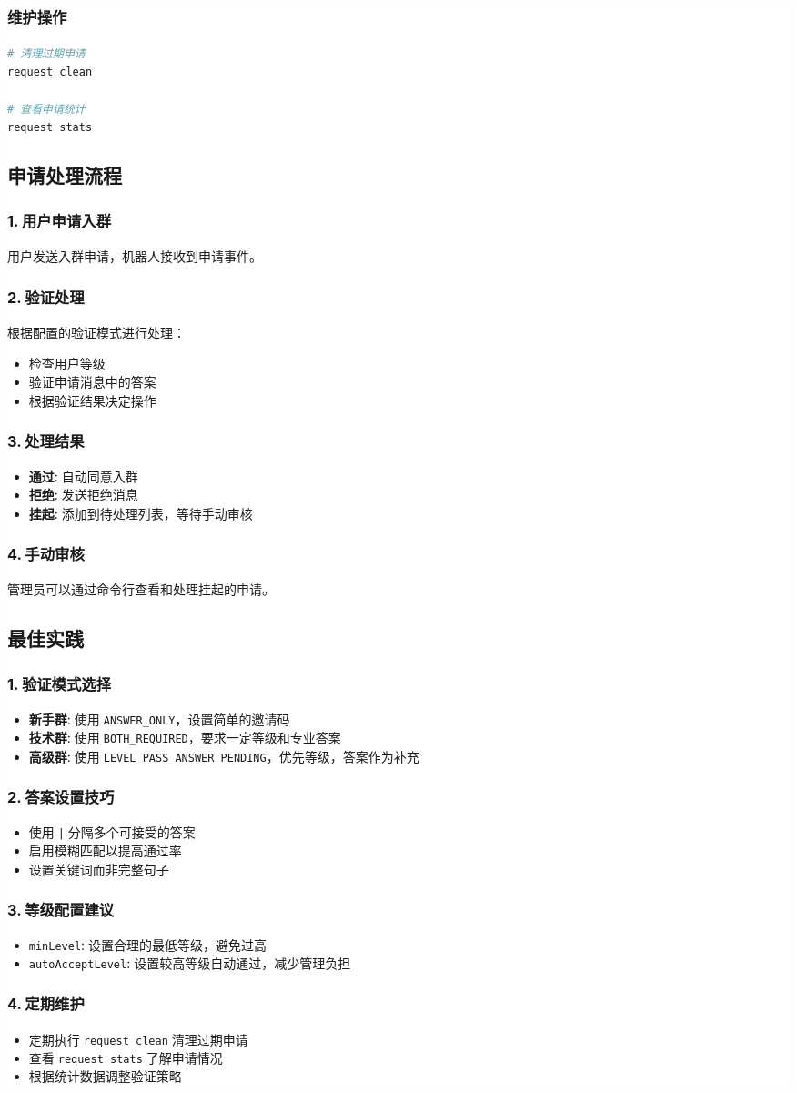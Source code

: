 ### 维护操作

```bash
# 清理过期申请
request clean

# 查看申请统计
request stats
```

## 申请处理流程

### 1. 用户申请入群
用户发送入群申请，机器人接收到申请事件。

### 2. 验证处理
根据配置的验证模式进行处理：
- 检查用户等级
- 验证申请消息中的答案
- 根据验证结果决定操作

### 3. 处理结果
- **通过**: 自动同意入群
- **拒绝**: 发送拒绝消息
- **挂起**: 添加到待处理列表，等待手动审核

### 4. 手动审核
管理员可以通过命令行查看和处理挂起的申请。

## 最佳实践

### 1. 验证模式选择
- **新手群**: 使用 `ANSWER_ONLY`，设置简单的邀请码
- **技术群**: 使用 `BOTH_REQUIRED`，要求一定等级和专业答案
- **高级群**: 使用 `LEVEL_PASS_ANSWER_PENDING`，优先等级，答案作为补充

### 2. 答案设置技巧
- 使用 `|` 分隔多个可接受的答案
- 启用模糊匹配以提高通过率
- 设置关键词而非完整句子

### 3. 等级配置建议
- `minLevel`: 设置合理的最低等级，避免过高
- `autoAcceptLevel`: 设置较高等级自动通过，减少管理负担

### 4. 定期维护
- 定期执行 `request clean` 清理过期申请
- 查看 `request stats` 了解申请情况
- 根据统计数据调整验证策略
